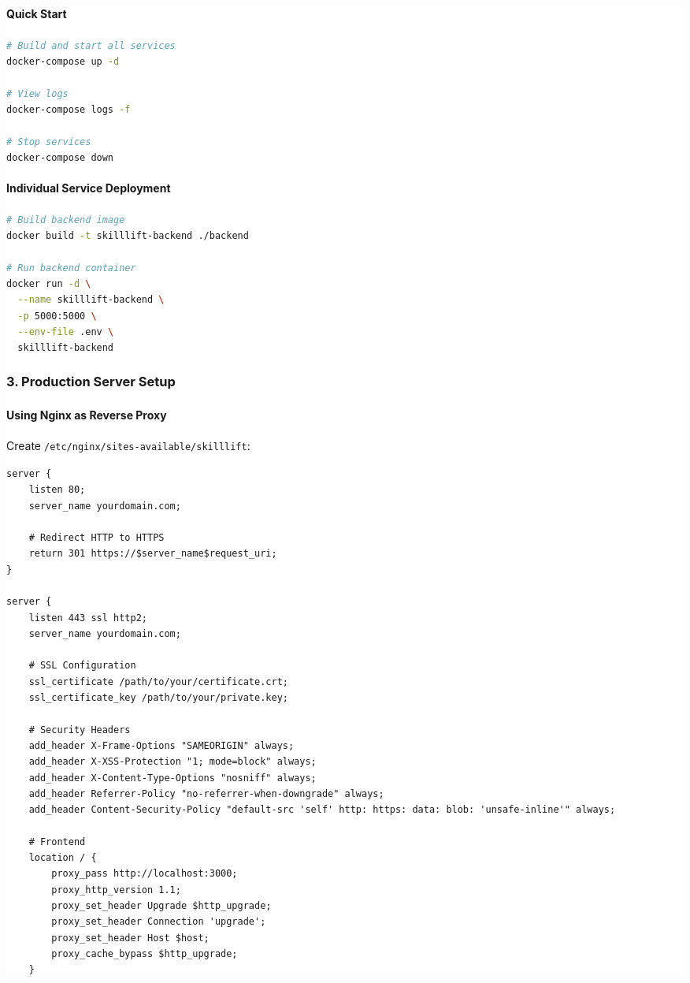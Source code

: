 #### Quick Start
```bash
# Build and start all services
docker-compose up -d

# View logs
docker-compose logs -f

# Stop services
docker-compose down
```

#### Individual Service Deployment
```bash
# Build backend image
docker build -t skilllift-backend ./backend

# Run backend container
docker run -d \
  --name skilllift-backend \
  -p 5000:5000 \
  --env-file .env \
  skilllift-backend
```

### 3. Production Server Setup

#### Using Nginx as Reverse Proxy

Create `/etc/nginx/sites-available/skilllift`:

```nginx
server {
    listen 80;
    server_name yourdomain.com;

    # Redirect HTTP to HTTPS
    return 301 https://$server_name$request_uri;
}

server {
    listen 443 ssl http2;
    server_name yourdomain.com;

    # SSL Configuration
    ssl_certificate /path/to/your/certificate.crt;
    ssl_certificate_key /path/to/your/private.key;

    # Security Headers
    add_header X-Frame-Options "SAMEORIGIN" always;
    add_header X-XSS-Protection "1; mode=block" always;
    add_header X-Content-Type-Options "nosniff" always;
    add_header Referrer-Policy "no-referrer-when-downgrade" always;
    add_header Content-Security-Policy "default-src 'self' http: https: data: blob: 'unsafe-inline'" always;

    # Frontend
    location / {
        proxy_pass http://localhost:3000;
        proxy_http_version 1.1;
        proxy_set_header Upgrade $http_upgrade;
        proxy_set_header Connection 'upgrade';
        proxy_set_header Host $host;
        proxy_cache_bypass $http_upgrade;
    }
```